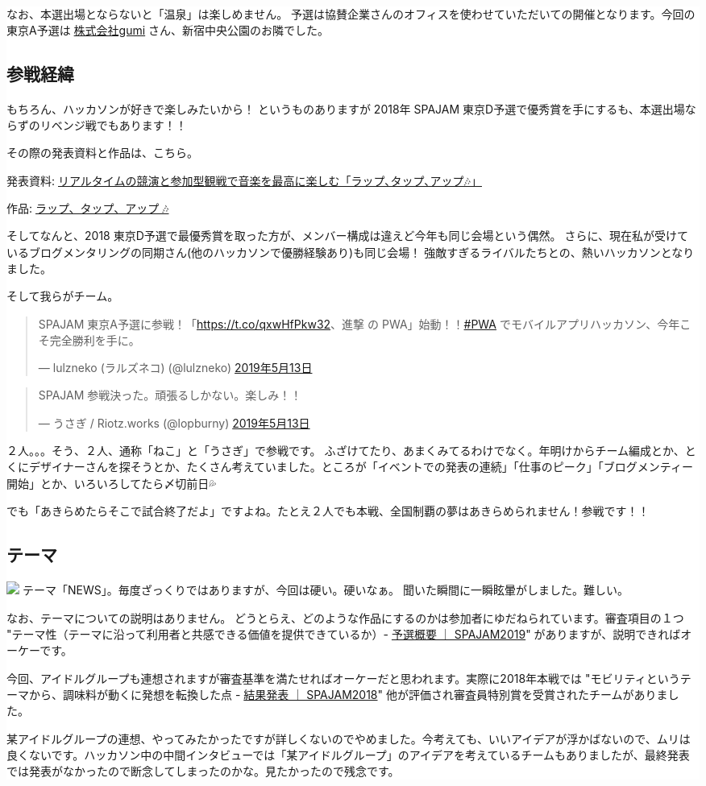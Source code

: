 なお、本選出場とならないと「温泉」は楽しめません。
予選は協賛企業さんのオフィスを使わせていただいての開催となります。今回の東京A予選は [株式会社gumi](https://gu3.co.jp/) さん、新宿中央公園のお隣でした。


## 参戦経緯
もちろん、ハッカソンが好きで楽しみたいから！
というものありますが 2018年 SPAJAM 東京D予選で優秀賞を手にするも、本選出場ならずのリベンジ戦でもあります！！

その際の発表資料と作品は、こちら。

発表資料: [リアルタイムの競演と参加型観戦で音楽を最高に楽しむ「ラップ､タップ､アップ🎶」](https://riotz.works/slides/2018-spajam-qualification)
<div class="slide"><iframe src="https://riotz.works/slides/2018-spajam-qualification"></iframe></div>

作品: [ラップ、タップ、アップ 🎶](https://riotz.works/rap-tap-app/)
<iframe src="https://riotz.works/rap-tap-app/" width="320" height="480"></iframe>

そしてなんと、2018 東京D予選で最優秀賞を取った方が、メンバー構成は違えど今年も同じ会場という偶然。
さらに、現在私が受けているブログメンタリングの同期さん(他のハッカソンで優勝経験あり)も同じ会場！
強敵すぎるライバルたちとの、熱いハッカソンとなりました。

そして我らがチーム。
<blockquote class="twitter-tweet" data-cards="hidden" data-lang="ja"><p lang="ja" dir="ltr">SPAJAM 東京A予選に参戦！「<a href="https://t.co/qxwHfPkw32">https://t.co/qxwHfPkw32</a>、進撃 の PWA」始動！！<a href="https://twitter.com/hashtag/PWA?src=hash&amp;ref_src=twsrc%5Etfw">#PWA</a> でモバイルアプリハッカソン、今年こそ完全勝利を手に。</p>&mdash; lulzneko (ラルズネコ) (@lulzneko) <a href="https://twitter.com/lulzneko/status/1127799462053568512?ref_src=twsrc%5Etfw">2019年5月13日</a></blockquote>
<script async src="https://platform.twitter.com/widgets.js" charset="utf-8"></script>
<blockquote class="twitter-tweet" data-lang="ja"><p lang="ja" dir="ltr">SPAJAM 参戦決った。頑張るしかない。楽しみ！！</p>&mdash; うさぎ / Riotz.works (@lopburny) <a href="https://twitter.com/lopburny/status/1127806513098121217?ref_src=twsrc%5Etfw">2019年5月13日</a></blockquote>
<script async src="https://platform.twitter.com/widgets.js" charset="utf-8"></script>

２人。。。そう、２人、通称「ねこ」と「うさぎ」で参戦です。
ふざけてたり、あまくみてるわけでなく。年明けからチーム編成とか、とくにデザイナーさんを探そうとか、たくさん考えていました。ところが「イベントでの発表の連続」「仕事のピーク」「ブログメンティー開始」とか、いろいろしてたら〆切前日💦

でも「あきらめたらそこで試合終了だよ」ですよね。たとえ２人でも本戦、全国制覇の夢はあきらめられません！参戦です！！


## テーマ
![](/articles/assets/lulzneko/hackathon/spajam-2019-pre/01.jpg)
テーマ「NEWS」。毎度ざっくりではありますが、今回は硬い。硬いなぁ。
聞いた瞬間に一瞬眩暈がしました。難しい。

なお、テーマについての説明はありません。
どうとらえ、どのような作品にするのかは参加者にゆだねられています。審査項目の１つ "テーマ性（テーマに沿って利用者と共感できる価値を提供できているか）- [予選概要 ｜ SPAJAM2019](https://spajam.jp/2019/entry/)" がありますが、説明できればオーケーです。

今回、アイドルグループも連想されますが審査基準を満たせればオーケーだと思われます。実際に2018年本戦では "モビリティというテーマから、調味料が動くに発想を転換した点 - [結果発表 ｜ SPAJAM2018](https://spajam.jp/2018/final/result/)" 他が評価され審査員特別賞を受賞されたチームがありました。

某アイドルグループの連想、やってみたかったですが詳しくないのでやめました。今考えても、いいアイデアが浮かばないので、ムリは良くないです。ハッカソン中の中間インタビューでは「某アイドルグループ」のアイデアを考えているチームもありましたが、最終発表では発表がなかったので断念してしまったのかな。見たかったので残念です。
